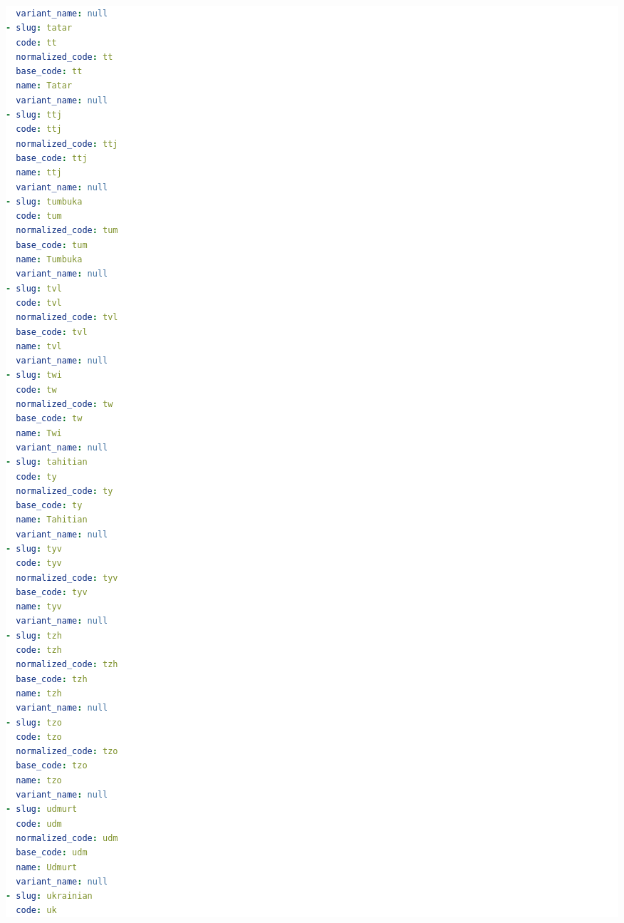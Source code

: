```yaml
  variant_name: null
- slug: tatar
  code: tt
  normalized_code: tt
  base_code: tt
  name: Tatar
  variant_name: null
- slug: ttj
  code: ttj
  normalized_code: ttj
  base_code: ttj
  name: ttj
  variant_name: null
- slug: tumbuka
  code: tum
  normalized_code: tum
  base_code: tum
  name: Tumbuka
  variant_name: null
- slug: tvl
  code: tvl
  normalized_code: tvl
  base_code: tvl
  name: tvl
  variant_name: null
- slug: twi
  code: tw
  normalized_code: tw
  base_code: tw
  name: Twi
  variant_name: null
- slug: tahitian
  code: ty
  normalized_code: ty
  base_code: ty
  name: Tahitian
  variant_name: null
- slug: tyv
  code: tyv
  normalized_code: tyv
  base_code: tyv
  name: tyv
  variant_name: null
- slug: tzh
  code: tzh
  normalized_code: tzh
  base_code: tzh
  name: tzh
  variant_name: null
- slug: tzo
  code: tzo
  normalized_code: tzo
  base_code: tzo
  name: tzo
  variant_name: null
- slug: udmurt
  code: udm
  normalized_code: udm
  base_code: udm
  name: Udmurt
  variant_name: null
- slug: ukrainian
  code: uk
```